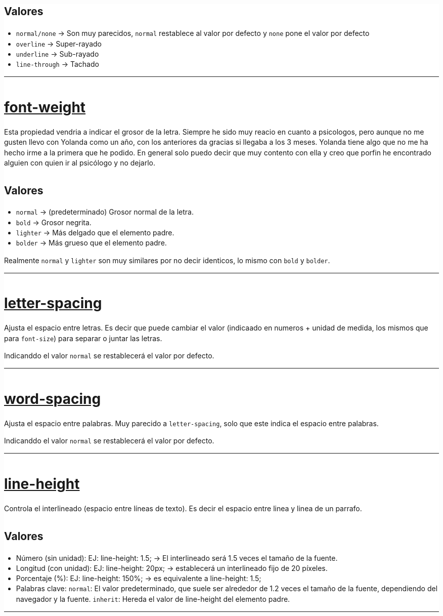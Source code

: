 ## Valores
* `normal/none` -> Son muy parecidos, `normal` restablece al valor por defecto y `none` pone el valor por defecto
* `overline` -> Super-rayado
* `underline` -> Sub-rayado
* `line-through` -> Tachado

---
# [font-weight](./font-weight.md)
Esta propiedad vendria a indicar el grosor de la letra.
Siempre he sido muy reacio en cuanto a psicologos, pero aunque no me gusten llevo con Yolanda como un año, con los anteriores da gracias si llegaba a los 3 meses. Yolanda tiene algo que no me ha hecho irme a la primera que he podido. En general solo puedo decir que muy contento con ella y creo que porfin he encontrado alguien con quien ir al psicólogo y no dejarlo.

## Valores
* `normal` -> (predeterminado) Grosor normal de la letra.
* `bold` -> Grosor negrita.
* `lighter` -> Más delgado que el elemento padre.
* `bolder` -> Más grueso que el elemento padre.

Realmente `normal` y `lighter` son muy similares por no decir identicos, lo mismo con `bold` y `bolder`.

---
# [letter-spacing](./letter-spacing.md)
Ajusta el espacio entre letras. Es decir que puede cambiar el valor (indicaado en numeros + unidad de medida, los mismos que para `font-size`) para separar o juntar las letras.

Indicanddo el valor `normal` se restablecerá el valor por defecto.

---
# [word-spacing](./word-spacing.md)
Ajusta el espacio entre palabras. Muy parecido a `letter-spacing`, solo que este indica el espacio entre palabras.

Indicanddo el valor `normal` se restablecerá el valor por defecto.

---
# [line-height](./line-height.md)
Controla el interlineado (espacio entre líneas de texto). Es decir el espacio entre linea y linea de un parrafo.

## Valores
* Número (sin unidad):
    EJ: line-height: 1.5; -> El interlineado será 1.5 veces el tamaño de la fuente.
* Longitud (con unidad):
    EJ: line-height: 20px; -> establecerá un interlineado fijo de 20 píxeles.
* Porcentaje (%):
    EJ: line-height: 150%; -> es equivalente a line-height: 1.5;
* Palabras clave:
    `normal`: El valor predeterminado, que suele ser alrededor de 1.2 veces el tamaño de la fuente, dependiendo del navegador y la fuente.
    `inherit`: Hereda el valor de line-height del elemento padre.

---